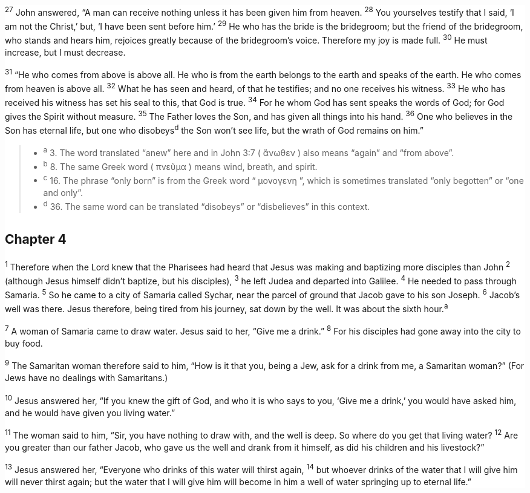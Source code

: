<sup>27</sup> John answered, “A man can receive nothing unless it has been given him from heaven.
<sup>28</sup> You yourselves testify that I said, ‘I am not the Christ,’ but, ‘I have been sent before him.’
<sup>29</sup> He who has the bride is the bridegroom; but the friend of the bridegroom, who stands and hears him, rejoices greatly because of the bridegroom’s voice. Therefore my joy is made full.
<sup>30</sup> He must increase, but I must decrease.

<sup>31</sup> “He who comes from above is above all. He who is from the earth belongs to the earth and speaks of the earth. He who comes from heaven is above all.
<sup>32</sup> What he has seen and heard, of that he testifies; and no one receives his witness.
<sup>33</sup> He who has received his witness has set his seal to this, that God is true.
<sup>34</sup> For he whom God has sent speaks the words of God; for God gives the Spirit without measure.
<sup>35</sup> The Father loves the Son, and has given all things into his hand.
<sup>36</sup> One who believes in the Son has eternal life, but one who disobeys<sup>d</sup> the Son won’t see life, but the wrath of God remains on him.”

> - <sup>a</sup> 3. The word translated “anew” here and in John 3:7 ( ἄνωθεν ) also means “again” and “from above”.
> - <sup>b</sup> 8. The same Greek word ( πνεῦμα ) means wind, breath, and spirit.
> - <sup>c</sup> 16. The phrase “only born” is from the Greek word “ μονογενη ”, which is sometimes translated “only begotten” or “one and only”.
> - <sup>d</sup> 36. The same word can be translated “disobeys” or “disbelieves” in this context.

## Chapter 4

<sup>1</sup> Therefore when the Lord knew that the Pharisees had heard that Jesus was making and baptizing more disciples than John
<sup>2</sup> (although Jesus himself didn’t baptize, but his disciples),
<sup>3</sup> he left Judea and departed into Galilee.
<sup>4</sup> He needed to pass through Samaria.
<sup>5</sup> So he came to a city of Samaria called Sychar, near the parcel of ground that Jacob gave to his son Joseph.
<sup>6</sup> Jacob’s well was there. Jesus therefore, being tired from his journey, sat down by the well. It was about the sixth hour.<sup>a</sup>

<sup>7</sup> A woman of Samaria came to draw water. Jesus said to her, “Give me a drink.”
<sup>8</sup> For his disciples had gone away into the city to buy food.

<sup>9</sup> The Samaritan woman therefore said to him, “How is it that you, being a Jew, ask for a drink from me, a Samaritan woman?” (For Jews have no dealings with Samaritans.)

<sup>10</sup> Jesus answered her, “If you knew the gift of God, and who it is who says to you, ‘Give me a drink,’ you would have asked him, and he would have given you living water.”

<sup>11</sup> The woman said to him, “Sir, you have nothing to draw with, and the well is deep. So where do you get that living water?
<sup>12</sup> Are you greater than our father Jacob, who gave us the well and drank from it himself, as did his children and his livestock?”

<sup>13</sup> Jesus answered her, “Everyone who drinks of this water will thirst again,
<sup>14</sup> but whoever drinks of the water that I will give him will never thirst again; but the water that I will give him will become in him a well of water springing up to eternal life.”

